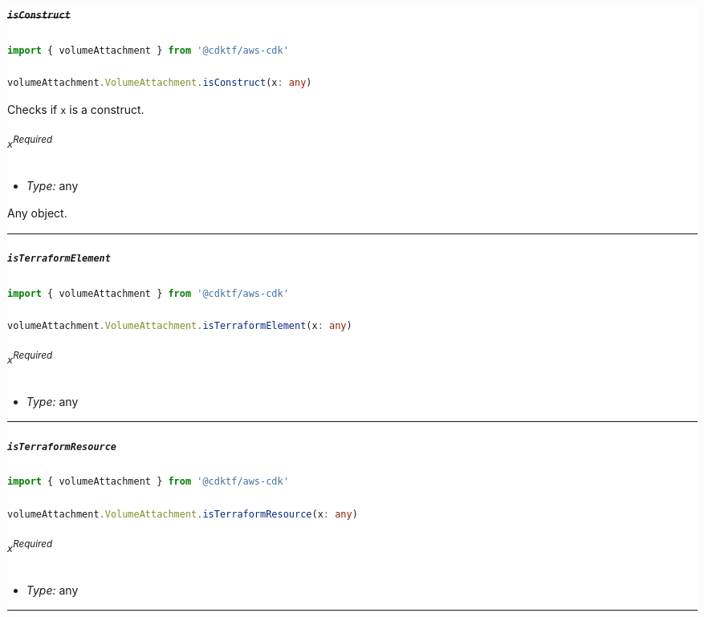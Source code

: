 
##### ~~`isConstruct`~~ <a name="isConstruct" id="@cdktf/aws-cdk.volumeAttachment.VolumeAttachment.isConstruct"></a>

```typescript
import { volumeAttachment } from '@cdktf/aws-cdk'

volumeAttachment.VolumeAttachment.isConstruct(x: any)
```

Checks if `x` is a construct.

###### `x`<sup>Required</sup> <a name="x" id="@cdktf/aws-cdk.volumeAttachment.VolumeAttachment.isConstruct.parameter.x"></a>

- *Type:* any

Any object.

---

##### `isTerraformElement` <a name="isTerraformElement" id="@cdktf/aws-cdk.volumeAttachment.VolumeAttachment.isTerraformElement"></a>

```typescript
import { volumeAttachment } from '@cdktf/aws-cdk'

volumeAttachment.VolumeAttachment.isTerraformElement(x: any)
```

###### `x`<sup>Required</sup> <a name="x" id="@cdktf/aws-cdk.volumeAttachment.VolumeAttachment.isTerraformElement.parameter.x"></a>

- *Type:* any

---

##### `isTerraformResource` <a name="isTerraformResource" id="@cdktf/aws-cdk.volumeAttachment.VolumeAttachment.isTerraformResource"></a>

```typescript
import { volumeAttachment } from '@cdktf/aws-cdk'

volumeAttachment.VolumeAttachment.isTerraformResource(x: any)
```

###### `x`<sup>Required</sup> <a name="x" id="@cdktf/aws-cdk.volumeAttachment.VolumeAttachment.isTerraformResource.parameter.x"></a>

- *Type:* any

---
